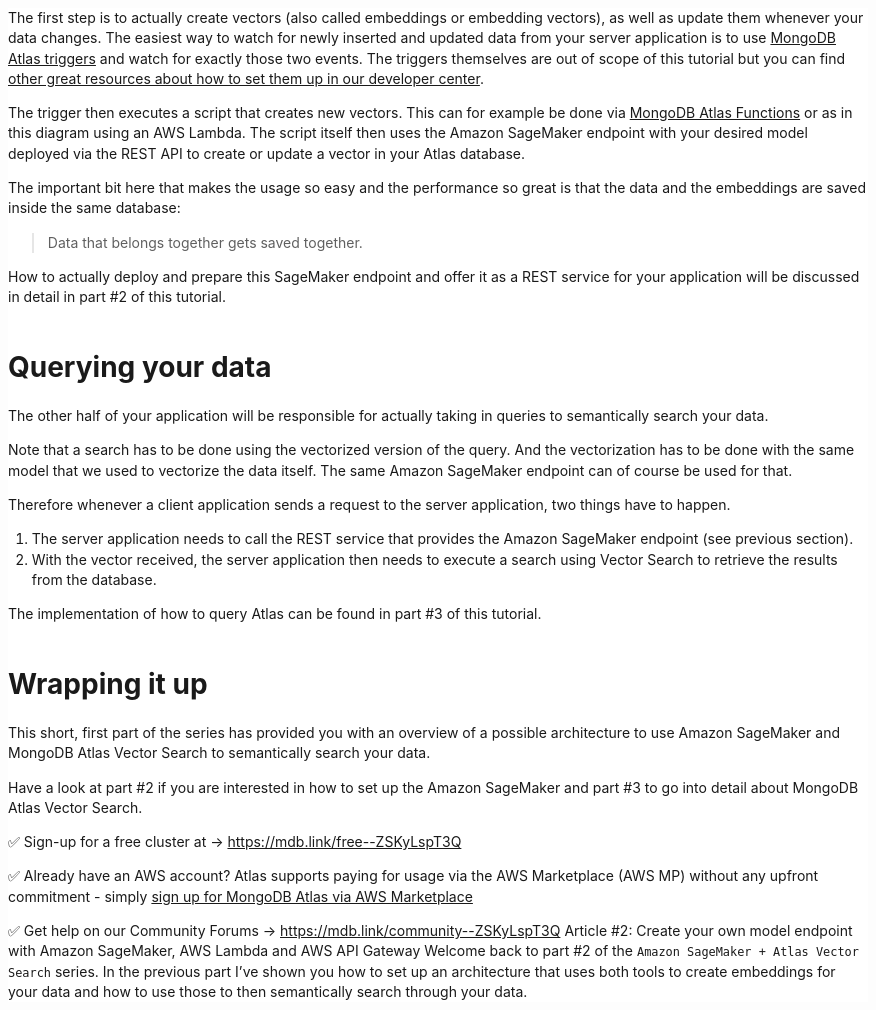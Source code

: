 
The first step is to actually create vectors (also called embeddings or embedding vectors), as well as update them whenever your data changes. The easiest way to watch for newly inserted and updated data from your server application is to use [MongoDB Atlas triggers](https://www.mongodb.com/docs/atlas/app-services/triggers/) and watch for exactly those two events. The triggers themselves are out of scope of this tutorial but you can find [other great resources about how to set them up in our developer center](https://www.mongodb.com/developer/products/mongodb/atlas-open-ai-review-summary/).

The trigger then executes a script that creates new vectors. This can for example be done via [MongoDB Atlas Functions](https://www.mongodb.com/docs/atlas/app-services/functions/) or as in this diagram using an AWS Lambda. The script itself then uses the Amazon SageMaker endpoint with your desired model deployed via the REST API to create or update a vector in your Atlas database.

The important bit here that makes the usage so easy and the performance so great is that the data and the embeddings are saved inside the same database:

> Data that belongs together gets saved together.

How to actually deploy and prepare this SageMaker endpoint and offer it as a REST service for your application will be discussed in detail in part #2 of this tutorial.

# Querying your data
The other half of your application will be responsible for actually taking in queries to semantically search your data.

Note that a search has to be done using the vectorized version of the query. And the vectorization has to be done with the same model that we used to vectorize the data itself. The same Amazon SageMaker endpoint can of course be used for that.

Therefore whenever a client application sends a request to the server application, two things have to happen.

1. The server application needs to call the REST service that provides the Amazon SageMaker endpoint (see previous section).
2. With the vector received, the server application then needs to execute a search using Vector Search to retrieve the results from the database.

The implementation of how to query Atlas can be found in part #3 of this tutorial.
# Wrapping it up
This short, first part of the series has provided you with an overview of a possible architecture to use Amazon SageMaker and MongoDB Atlas Vector Search to semantically search your data.

Have a look at part #2 if you are interested in how to set up the Amazon SageMaker and part #3 to go into detail about MongoDB Atlas Vector Search.

✅ Sign-up for a free cluster at → <a href="https://mdb.link/free--ZSKyLspT3Q" target="_blank" rel="noreferrer">https://mdb.link/free--ZSKyLspT3Q</a>

✅ Already have an AWS account? Atlas supports paying for usage via the AWS Marketplace (AWS MP) without any upfront commitment - simply <a href="https://aws.amazon.com/marketplace/pp/prodview-pp445qepfdy34?trk=38088f03-4928-4b00-9a39-86781df6ab9b&sc_channel=el" target="_blank" rel="noreferrer">sign up for MongoDB Atlas via AWS Marketplace<a>

✅ Get help on our Community Forums → <a href="https://mdb.link/community--ZSKyLspT3Q" target="_blank" rel="noreferrer">https://mdb.link/community--ZSKyLspT3Q</a>
Article #2: Create your own model endpoint with Amazon SageMaker, AWS Lambda and AWS API Gateway
Welcome back to part #2 of the `Amazon SageMaker + Atlas Vector Search` series. In the previous part I’ve shown you how to set up an architecture that uses both tools to create embeddings for your data and how to use those to then semantically search through your data.

